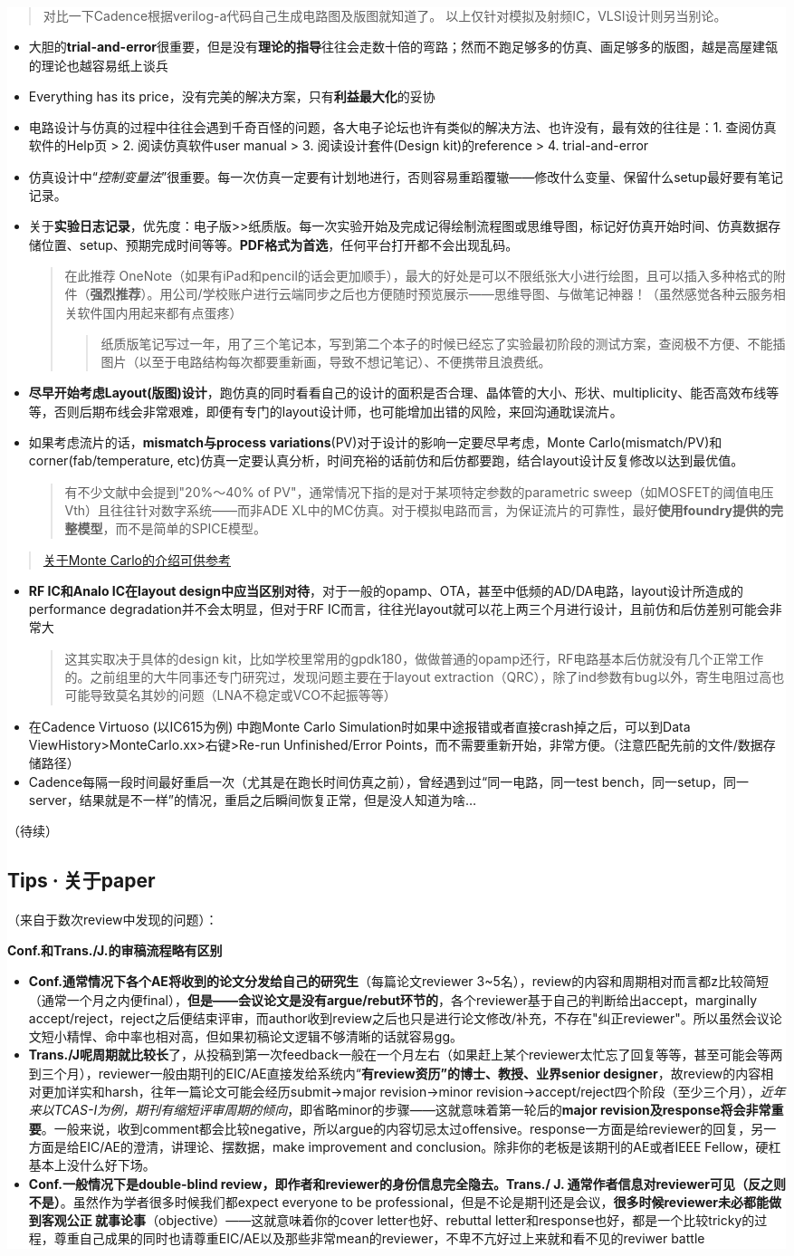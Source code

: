  > 对比一下Cadence根据verilog-a代码自己生成电路图及版图就知道了。
  > 以上仅针对模拟及射频IC，VLSI设计则另当别论。

* 大胆的**trial-and-error**很重要，但是没有**理论的指导**往往会走数十倍的弯路；然而不跑足够多的仿真、画足够多的版图，越是高屋建瓴的理论也越容易纸上谈兵

* Everything has its price，没有完美的解决方案，只有**利益最大化**的妥协

* 电路设计与仿真的过程中往往会遇到千奇百怪的问题，各大电子论坛也许有类似的解决方法、也许没有，最有效的往往是：1. 查阅仿真软件的Help页 > 2. 阅读仿真软件user manual > 3. 阅读设计套件(Design kit)的reference > 4. trial-and-error

* 仿真设计中“*控制变量法*”很重要。每一次仿真一定要有计划地进行，否则容易重蹈覆辙——修改什么变量、保留什么setup最好要有笔记记录。

* 关于**实验日志记录**，优先度：电子版>>纸质版。每一次实验开始及完成记得绘制流程图或思维导图，标记好仿真开始时间、仿真数据存储位置、setup、预期完成时间等等。**PDF格式为首选**，任何平台打开都不会出现乱码。
  
  > 在此推荐 OneNote（如果有iPad和pencil的话会更加顺手），最大的好处是可以不限纸张大小进行绘图，且可以插入多种格式的附件（**强烈推荐**）。用公司/学校账户进行云端同步之后也方便随时预览展示——思维导图、与做笔记神器！（虽然感觉各种云服务相关软件国内用起来都有点蛋疼）
  >
  > > 纸质版笔记写过一年，用了三个笔记本，写到第二个本子的时候已经忘了实验最初阶段的测试方案，查阅极不方便、不能插图片（以至于电路结构每次都要重新画，导致不想记笔记）、不便携带且浪费纸。
  
* **尽早开始考虑Layout(版图)设计**，跑仿真的同时看看自己的设计的面积是否合理、晶体管的大小、形状、multiplicity、能否高效布线等等，否则后期布线会非常艰难，即便有专门的layout设计师，也可能增加出错的风险，来回沟通耽误流片。

* 如果考虑流片的话，**mismatch与process variations**(PV)对于设计的影响一定要尽早考虑，Monte Carlo(mismatch/PV)和corner(fab/temperature, etc)仿真一定要认真分析，时间充裕的话前仿和后仿都要跑，结合layout设计反复修改以达到最优值。

  > 有不少文献中会提到"20%～40% of PV"，通常情况下指的是对于某项特定参数的parametric sweep（如MOSFET的阈值电压Vth）且往往针对数字系统——而非ADE XL中的MC仿真。对于模拟电路而言，为保证流片的可靠性，最好**使用foundry提供的完整模型**，而不是简单的SPICE模型。
> [关于Monte Carlo的介绍可供参考](http://miscircuitos.com/monte-carlo-simulation-cadence-virtuoso/)

* **RF IC和Analo IC在layout design中应当区别对待**，对于一般的opamp、OTA，甚至中低频的AD/DA电路，layout设计所造成的performance degradation并不会太明显，但对于RF IC而言，往往光layout就可以花上两三个月进行设计，且前仿和后仿差别可能会非常大

  > 这其实取决于具体的design  kit，比如学校里常用的gpdk180，做做普通的opamp还行，RF电路基本后仿就没有几个正常工作的。之前组里的大牛同事还专门研究过，发现问题主要在于layout extraction（QRC），除了ind参数有bug以外，寄生电阻过高也可能导致莫名其妙的问题（LNA不稳定或VCO不起振等等）

- 在Cadence Virtuoso (以IC615为例) 中跑Monte Carlo  Simulation时如果中途报错或者直接crash掉之后，可以到Data  ViewHistory>MonteCarlo.xx>右键>Re-run Unfinished/Error  Points，而不需要重新开始，非常方便。（注意匹配先前的文件/数据存储路径）
- Cadence每隔一段时间最好重启一次（尤其是在跑长时间仿真之前），曾经遇到过“同一电路，同一test bench，同一setup，同一server，结果就是不一样”的情况，重启之后瞬间恢复正常，但是没人知道为啥…

（待续）

## Tips · 关于paper

（来自于数次review中发现的问题）：

**Conf.和Trans./J.的审稿流程略有区别**

- **Conf.**通常情况下各个AE将收到的论文分发给自己的**研究生**（每篇论文reviewer 3~5名），review的内容和周期相对而言都z比较简短（通常一个月之内便final），**但是——会议论文是没有argue/rebut环节的**，各个reviewer基于自己的判断给出accept，marginally  accept/reject，reject之后便结束评审，而author收到review之后也只是进行论文修改/补充，不存在"纠正reviewer"。所以虽然会议论文短小精悍、命中率也相对高，但如果初稿论文逻辑不够清晰的话就容易gg。
- **Trans./J呢周期就比较长**了，从投稿到第一次feedback一般在一个月左右（如果赶上某个reviewer太忙忘了回复等等，甚至可能会等两到三个月），reviewer一般由期刊的EIC/AE直接发给系统内“**有review资历”的博士、教授、业界senior designer**，故review的内容相对更加详实和harsh，往年一篇论文可能会经历submit->major revision->minor revision->accept/reject四个阶段（至少三个月），*近年来以TCAS-I为例，期刊有缩短评审周期的倾向*，即省略minor的步骤——这就意味着第一轮后的**major revision及response将会非常重要**。一般来说，收到comment都会比较negative，所以argue的内容切忌太过offensive。response一方面是给reviewer的回复，另一方面是给EIC/AE的澄清，讲理论、摆数据，make improvement and conclusion。除非你的老板是该期刊的AE或者IEEE Fellow，硬杠基本上没什么好下场。
- **Conf.一般情况下是double-blind review，即作者和reviewer的身份信息完全隐去。Trans./ J. 通常作者信息对reviewer可见（反之则不是）**。虽然作为学者很多时候我们都expect everyone to be professional，但是不论是期刊还是会议，**很多时候reviewer未必都能做到客观公正 就事论事**（objective）——这就意味着你的cover letter也好、rebuttal  letter和response也好，都是一个比较tricky的过程，尊重自己成果的同时也请尊重EIC/AE以及那些非常mean的reviewer，不卑不亢好过上来就和看不见的reviwer battle
